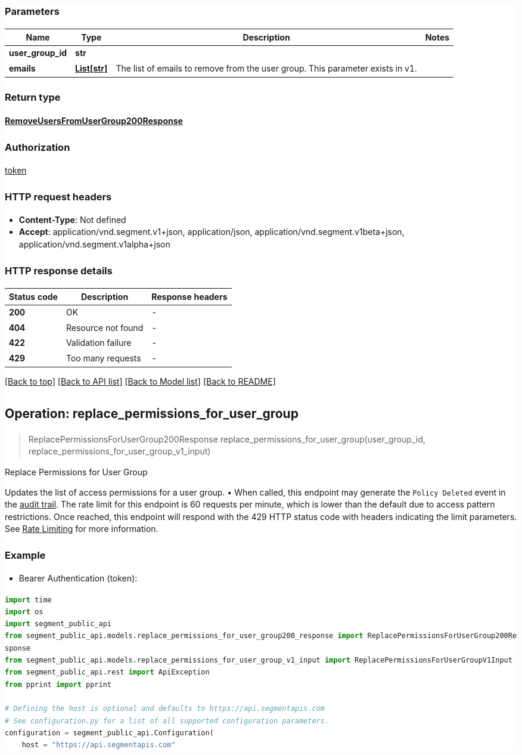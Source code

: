 

### Parameters

Name | Type | Description  | Notes
------------- | ------------- | ------------- | -------------
 **user_group_id** | **str**|  | 
 **emails** | [**List[str]**](str.md)| The list of emails to remove from the user group.  This parameter exists in v1. | 

### Return type

[**RemoveUsersFromUserGroup200Response**](RemoveUsersFromUserGroup200Response.md)

### Authorization

[token](../README.md#token)

### HTTP request headers

 - **Content-Type**: Not defined
 - **Accept**: application/vnd.segment.v1+json, application/json, application/vnd.segment.v1beta+json, application/vnd.segment.v1alpha+json

### HTTP response details
| Status code | Description | Response headers |
|-------------|-------------|------------------|
**200** | OK |  -  |
**404** | Resource not found |  -  |
**422** | Validation failure |  -  |
**429** | Too many requests |  -  |

[[Back to top]](#) [[Back to API list]](../README.md#documentation-for-api-endpoints) [[Back to Model list]](../README.md#documentation-for-models) [[Back to README]](../README.md)


## Operation: replace_permissions_for_user_group

> ReplacePermissionsForUserGroup200Response replace_permissions_for_user_group(user_group_id, replace_permissions_for_user_group_v1_input)

Replace Permissions for User Group

Updates the list of access permissions for a user group.    • When called, this endpoint may generate the `Policy Deleted` event in the [audit trail](/tag/Audit-Trail).          The rate limit for this endpoint is 60 requests per minute, which is lower than the default due to access pattern restrictions. Once reached, this endpoint will respond with the 429 HTTP status code with headers indicating the limit parameters. See [Rate Limiting](/#tag/Rate-Limits) for more information.

### Example

* Bearer Authentication (token):
```python
import time
import os
import segment_public_api
from segment_public_api.models.replace_permissions_for_user_group200_response import ReplacePermissionsForUserGroup200Response
from segment_public_api.models.replace_permissions_for_user_group_v1_input import ReplacePermissionsForUserGroupV1Input
from segment_public_api.rest import ApiException
from pprint import pprint

# Defining the host is optional and defaults to https://api.segmentapis.com
# See configuration.py for a list of all supported configuration parameters.
configuration = segment_public_api.Configuration(
    host = "https://api.segmentapis.com"
```